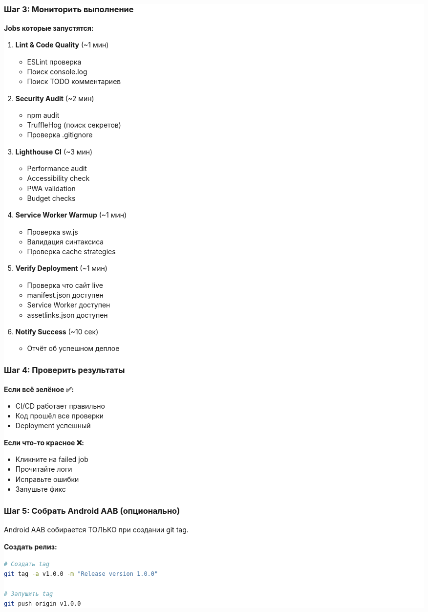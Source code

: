 ### Шаг 3: Мониторить выполнение

**Jobs которые запустятся:**

1. **Lint & Code Quality** (~1 мин)
   - ESLint проверка
   - Поиск console.log
   - Поиск TODO комментариев

2. **Security Audit** (~2 мин)
   - npm audit
   - TruffleHog (поиск секретов)
   - Проверка .gitignore

3. **Lighthouse CI** (~3 мин)
   - Performance audit
   - Accessibility check
   - PWA validation
   - Budget checks

4. **Service Worker Warmup** (~1 мин)
   - Проверка sw.js
   - Валидация синтаксиса
   - Проверка cache strategies

5. **Verify Deployment** (~1 мин)
   - Проверка что сайт live
   - manifest.json доступен
   - Service Worker доступен
   - assetlinks.json доступен

6. **Notify Success** (~10 сек)
   - Отчёт об успешном деплое

### Шаг 4: Проверить результаты

**Если всё зелёное ✅:**
- CI/CD работает правильно
- Код прошёл все проверки
- Deployment успешный

**Если что-то красное ❌:**
- Кликните на failed job
- Прочитайте логи
- Исправьте ошибки
- Запушьте фикс

### Шаг 5: Собрать Android AAB (опционально)

Android AAB собирается ТОЛЬКО при создании git tag.

**Создать релиз:**

```bash
# Создать tag
git tag -a v1.0.0 -m "Release version 1.0.0"

# Запушить tag
git push origin v1.0.0
```

